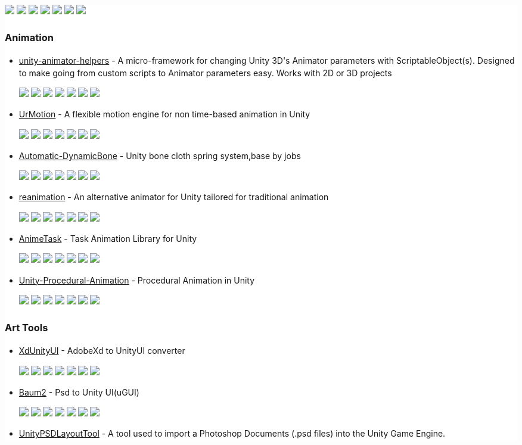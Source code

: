    ![](https://img.shields.io/github/stars/pschraut/UnityHeapExplorer) ![](https://img.shields.io/github/last-commit/pschraut/UnityHeapExplorer) ![](https://img.shields.io/github/issues/pschraut/UnityHeapExplorer) ![](https://img.shields.io/github/issues-pr/pschraut/UnityHeapExplorer) ![](https://img.shields.io/github/license/pschraut/UnityHeapExplorer) ![](https://img.shields.io/github/forks/pschraut/UnityHeapExplorer) ![](https://img.shields.io/github/contributors/pschraut/UnityHeapExplorer)


### Animation
* [unity-animator-helpers](https://github.com/ashblue/unity-animator-helpers) - A micro-framework for changing Unity 3D's Animator parameters with ScriptableObject(s). Designed to make going from custom scripts to Animator parameters easy. Works with 2D or 3D projects

   ![](https://img.shields.io/github/stars/ashblue/unity-animator-helpers) ![](https://img.shields.io/github/last-commit/ashblue/unity-animator-helpers) ![](https://img.shields.io/github/issues/ashblue/unity-animator-helpers) ![](https://img.shields.io/github/issues-pr/ashblue/unity-animator-helpers) ![](https://img.shields.io/github/license/ashblue/unity-animator-helpers) ![](https://img.shields.io/github/forks/ashblue/unity-animator-helpers) ![](https://img.shields.io/github/contributors/ashblue/unity-animator-helpers)

* [UrMotion](https://github.com/beinteractive/UrMotion) - A flexible motion engine for non time-based animation in Unity

   ![](https://img.shields.io/github/stars/beinteractive/UrMotion) ![](https://img.shields.io/github/last-commit/beinteractive/UrMotion) ![](https://img.shields.io/github/issues/beinteractive/UrMotion) ![](https://img.shields.io/github/issues-pr/beinteractive/UrMotion) ![](https://img.shields.io/github/license/beinteractive/UrMotion) ![](https://img.shields.io/github/forks/beinteractive/UrMotion) ![](https://img.shields.io/github/contributors/beinteractive/UrMotion)

* [Automatic-DynamicBone](https://github.com/OneYoungMean/Automatic-DynamicBone) - Unity bone cloth spring system,base by jobs

   ![](https://img.shields.io/github/stars/OneYoungMean/Automatic-DynamicBone) ![](https://img.shields.io/github/last-commit/OneYoungMean/Automatic-DynamicBone) ![](https://img.shields.io/github/issues/OneYoungMean/Automatic-DynamicBone) ![](https://img.shields.io/github/issues-pr/OneYoungMean/Automatic-DynamicBone) ![](https://img.shields.io/github/license/OneYoungMean/Automatic-DynamicBone) ![](https://img.shields.io/github/forks/OneYoungMean/Automatic-DynamicBone) ![](https://img.shields.io/github/contributors/OneYoungMean/Automatic-DynamicBone)

* [reanimation](https://github.com/aarthificial/reanimation) - An alternative animator for Unity tailored for traditional animation

   ![](https://img.shields.io/github/stars/aarthificial/reanimation) ![](https://img.shields.io/github/last-commit/aarthificial/reanimation) ![](https://img.shields.io/github/issues/aarthificial/reanimation) ![](https://img.shields.io/github/issues-pr/aarthificial/reanimation) ![](https://img.shields.io/github/license/aarthificial/reanimation) ![](https://img.shields.io/github/forks/aarthificial/reanimation) ![](https://img.shields.io/github/contributors/aarthificial/reanimation)

* [AnimeTask](https://github.com/kyubuns/AnimeTask) - Task Animation Library for Unity

   ![](https://img.shields.io/github/stars/kyubuns/AnimeTask) ![](https://img.shields.io/github/last-commit/kyubuns/AnimeTask) ![](https://img.shields.io/github/issues/kyubuns/AnimeTask) ![](https://img.shields.io/github/issues-pr/kyubuns/AnimeTask) ![](https://img.shields.io/github/license/kyubuns/AnimeTask) ![](https://img.shields.io/github/forks/kyubuns/AnimeTask) ![](https://img.shields.io/github/contributors/kyubuns/AnimeTask)

* [Unity-Procedural-Animation](https://github.com/Sopiro/Unity-Procedural-Animation) - Procedural Animation in Unity

   ![](https://img.shields.io/github/stars/Sopiro/Unity-Procedural-Animation) ![](https://img.shields.io/github/last-commit/Sopiro/Unity-Procedural-Animation) ![](https://img.shields.io/github/issues/Sopiro/Unity-Procedural-Animation) ![](https://img.shields.io/github/issues-pr/Sopiro/Unity-Procedural-Animation) ![](https://img.shields.io/github/license/Sopiro/Unity-Procedural-Animation) ![](https://img.shields.io/github/forks/Sopiro/Unity-Procedural-Animation) ![](https://img.shields.io/github/contributors/Sopiro/Unity-Procedural-Animation)


### Art Tools
* [XdUnityUI](https://github.com/itouh2-i0plus/XdUnityUI) - AdobeXd to UnityUI converter

   ![](https://img.shields.io/github/stars/itouh2-i0plus/XdUnityUI) ![](https://img.shields.io/github/last-commit/itouh2-i0plus/XdUnityUI) ![](https://img.shields.io/github/issues/itouh2-i0plus/XdUnityUI) ![](https://img.shields.io/github/issues-pr/itouh2-i0plus/XdUnityUI) ![](https://img.shields.io/github/license/itouh2-i0plus/XdUnityUI) ![](https://img.shields.io/github/forks/itouh2-i0plus/XdUnityUI) ![](https://img.shields.io/github/contributors/itouh2-i0plus/XdUnityUI)

* [Baum2](https://github.com/kyubuns/Baum2) - Psd to Unity UI(uGUI)

   ![](https://img.shields.io/github/stars/kyubuns/Baum2) ![](https://img.shields.io/github/last-commit/kyubuns/Baum2) ![](https://img.shields.io/github/issues/kyubuns/Baum2) ![](https://img.shields.io/github/issues-pr/kyubuns/Baum2) ![](https://img.shields.io/github/license/kyubuns/Baum2) ![](https://img.shields.io/github/forks/kyubuns/Baum2) ![](https://img.shields.io/github/contributors/kyubuns/Baum2)

* [UnityPSDLayoutTool](https://github.com/GlitchEnzo/UnityPSDLayoutTool) - A tool used to import a Photoshop Documents (.psd files) into the Unity Game Engine.
